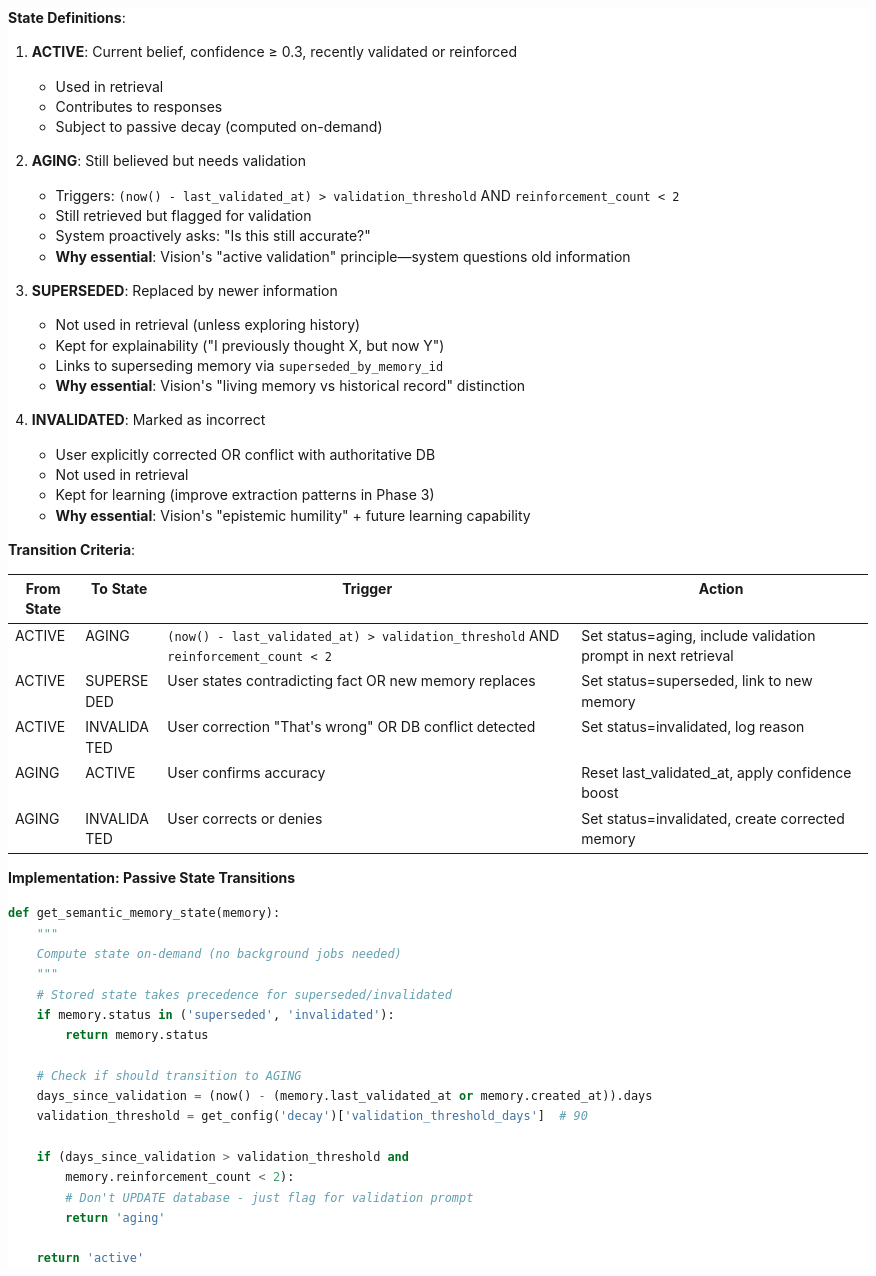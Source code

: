 **State Definitions**:

1. **ACTIVE**: Current belief, confidence ≥ 0.3, recently validated or reinforced
   - Used in retrieval
   - Contributes to responses
   - Subject to passive decay (computed on-demand)

2. **AGING**: Still believed but needs validation
   - Triggers: `(now() - last_validated_at) > validation_threshold` AND `reinforcement_count < 2`
   - Still retrieved but flagged for validation
   - System proactively asks: "Is this still accurate?"
   - **Why essential**: Vision's "active validation" principle—system questions old information

3. **SUPERSEDED**: Replaced by newer information
   - Not used in retrieval (unless exploring history)
   - Kept for explainability ("I previously thought X, but now Y")
   - Links to superseding memory via `superseded_by_memory_id`
   - **Why essential**: Vision's "living memory vs historical record" distinction

4. **INVALIDATED**: Marked as incorrect
   - User explicitly corrected OR conflict with authoritative DB
   - Not used in retrieval
   - Kept for learning (improve extraction patterns in Phase 3)
   - **Why essential**: Vision's "epistemic humility" + future learning capability

**Transition Criteria**:

| From State | To State | Trigger | Action |
|------------|----------|---------|--------|
| ACTIVE | AGING | `(now() - last_validated_at) > validation_threshold` AND `reinforcement_count < 2` | Set status=aging, include validation prompt in next retrieval |
| ACTIVE | SUPERSEDED | User states contradicting fact OR new memory replaces | Set status=superseded, link to new memory |
| ACTIVE | INVALIDATED | User correction "That's wrong" OR DB conflict detected | Set status=invalidated, log reason |
| AGING | ACTIVE | User confirms accuracy | Reset last_validated_at, apply confidence boost |
| AGING | INVALIDATED | User corrects or denies | Set status=invalidated, create corrected memory |

**Implementation: Passive State Transitions**

```python
def get_semantic_memory_state(memory):
    """
    Compute state on-demand (no background jobs needed)
    """
    # Stored state takes precedence for superseded/invalidated
    if memory.status in ('superseded', 'invalidated'):
        return memory.status

    # Check if should transition to AGING
    days_since_validation = (now() - (memory.last_validated_at or memory.created_at)).days
    validation_threshold = get_config('decay')['validation_threshold_days']  # 90

    if (days_since_validation > validation_threshold and
        memory.reinforcement_count < 2):
        # Don't UPDATE database - just flag for validation prompt
        return 'aging'

    return 'active'
```

